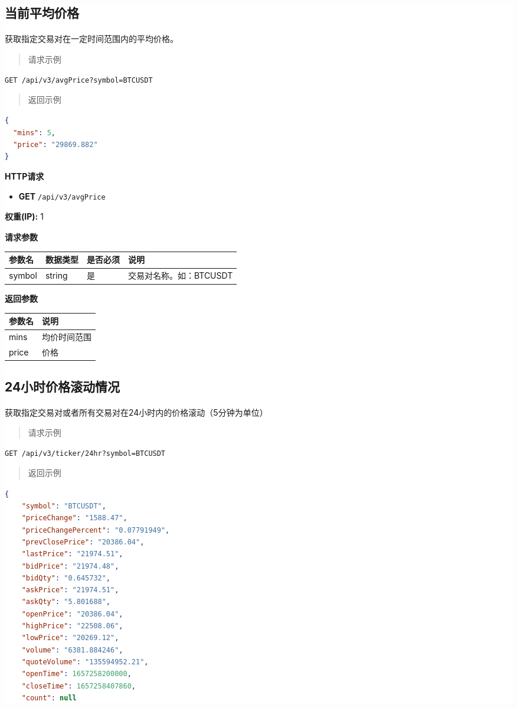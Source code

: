 ## 当前平均价格
获取指定交易对在一定时间范围内的平均价格。

> 请求示例

```
GET /api/v3/avgPrice?symbol=BTCUSDT
```

> 返回示例

```json
{
  "mins": 5,
  "price": "29869.882"
}
```
**HTTP请求**

- **GET** ```/api/v3/avgPrice```

**权重(IP):** 1

**请求参数**

| 参数名 | 数据类型 | 是否必须 | 说明       |
| :------ | :-------- | :-------- | :---------- |
| symbol | string   | 是       | 交易对名称。如：BTCUSDT  |


**返回参数**

| 参数名 | 说明         |
| :------ | :------------ |
| mins   | 均价时间范围 |
| price  | 价格         |

## 24小时价格滚动情况
获取指定交易对或者所有交易对在24小时内的价格滚动（5分钟为单位）

> 请求示例

```
GET /api/v3/ticker/24hr?symbol=BTCUSDT
```


> 返回示例

```json
{
    "symbol": "BTCUSDT",
    "priceChange": "1588.47",
    "priceChangePercent": "0.07791949",
    "prevClosePrice": "20386.04",
    "lastPrice": "21974.51",
    "bidPrice": "21974.48",
    "bidQty": "0.645732",
    "askPrice": "21974.51",
    "askQty": "5.801688",
    "openPrice": "20386.04",
    "highPrice": "22508.06",
    "lowPrice": "20269.12",
    "volume": "6381.884246",
    "quoteVolume": "135594952.21",
    "openTime": 1657258200000,
    "closeTime": 1657258407860,
    "count": null
```